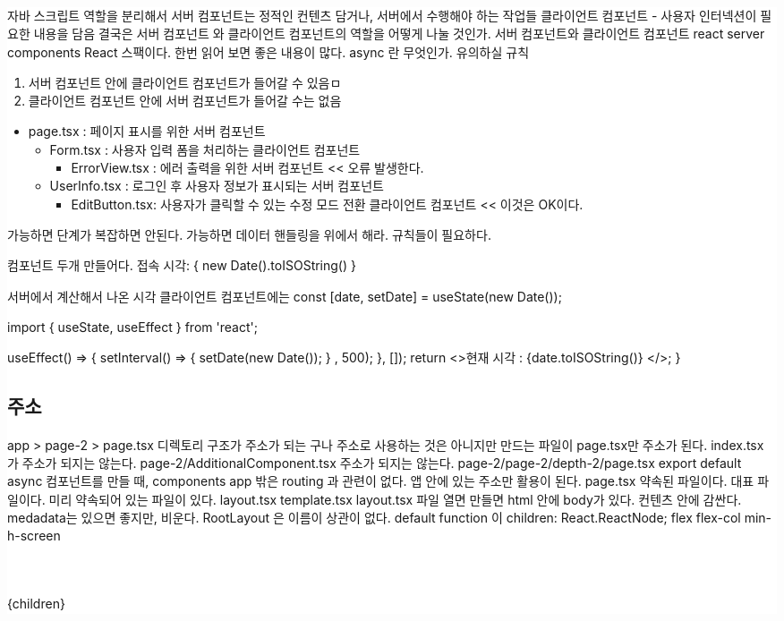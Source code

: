 자바 스크립트 
역할을 분리해서 서버 컴포넌트는 정적인 컨텐츠 담거나, 서버에서 수행해야 하는 작업들
클라이언트 컴포넌트 - 사용자 인터넥션이 필요한 내용을 담음
결국은 서버 컴포넌트 와 클라이언트 컴포넌트의 역할을 어떻게 나눌 것인가.
서버 컴포넌트와 클라이언트 컴포넌트 
react server components
React 스팩이다.
한번 읽어 보면 좋은 내용이 많다.
async 란 무엇인가.
유의하실 규칙 
1. 서버 컴포넌트 안에 클라이언트 컴포넌트가 들어갈 수 있음ㅁ
2. 클라이언트 컴포넌트 안에 서버 컴포넌트가 들어갈 수는 없음

- page.tsx : 페이지 표시를 위한 서버 컴포넌트
    - Form.tsx : 사용자 입력 폼을 처리하는 클라이언트 컴포넌트
        - ErrorView.tsx : 에러 출력을 위한 서버 컴포넌트 << 오류 발생한다.
    - UserInfo.tsx : 로그인 후 사용자 정보가 표시되는 서버 컴포넌트
        - EditButton.tsx: 사용자가 클릭할 수 있는 수정 모드 전환 클라이언트 컴포넌트 << 이것은 OK이다.

가능하면 단계가 복잡하면 안된다.
가능하면 데이터 핸들링을 위에서 해라. 규칙들이 필요하다.

컴포넌트 두개 만들어다.
접속 시각: { new Date().toISOString() }
<NewComponent />

서버에서 계산해서 나온 시각
클라이언트 컴포넌트에는 const [date, setDate] = useState(new Date());

import { useState, useEffect } from 'react';

useEffect() => {
    setInterval() => {
        setDate(new Date());
    } , 500);
}, []);
return <>현재 시각 : {date.toISOString()} </>;
}

## 주소

app > page-2 > page.tsx
디렉토리 구조가 주소가 되는 구나
주소로 사용하는 것은 아니지만 만드는 파일이 
page.tsx만 주소가 된다.
index.tsx 가 주소가 되지는 않는다.
page-2/AdditionalComponent.tsx 주소가 되지는 않는다.
page-2/page-2/depth-2/page.tsx
export default async
컴포넌트를 만들 때, components
app 밖은 routing 과 관련이 없다.
앱 안에 있는 주소만 활용이 된다.
page.tsx 약속된 파일이다. 대표 파일이다.
미리 약속되어 있는 파일이 있다.
layout.tsx template.tsx
layout.tsx 파일 열면 만들면 html 안에 body가 있다.
컨텐츠 안에 감싼다.
medadata는 있으면 좋지만, 비운다.
RootLayout 은 이름이 상관이 없다.
default function 이
children: React.ReactNode;
flex flex-col min-h-screen
<header></header>
<div> {children} </div>
<footer className="py-4 border-t"></footer>
